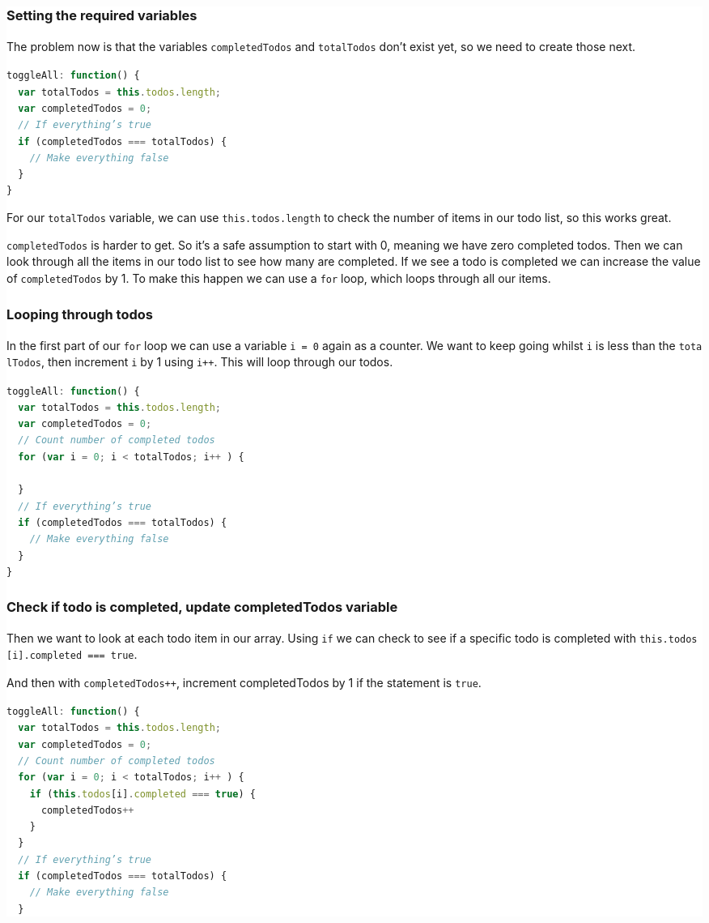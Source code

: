 ### Setting the required variables

The problem now is that the variables `completedTodos` and `totalTodos` don’t exist yet, so we need to create those next.

```javascript
toggleAll: function() {  
  var totalTodos = this.todos.length;
  var completedTodos = 0;
  // If everything’s true
  if (completedTodos === totalTodos) {   
    // Make everything false  
  }
}
```

For our `totalTodos` variable, we can use `this.todos.length` to check the number of items in our todo list, so this works great.

`completedTodos` is harder to get. So it’s a safe assumption to start with 0, meaning we have zero completed todos. Then we can look through all the items in our todo list to see how many are completed. If we see a todo is completed we can increase the value of `completedTodos` by 1. To make this happen we can use a `for` loop, which loops through all our items.

### Looping through todos

In the first part of our `for` loop we can use a variable  `i = 0` again as a counter. We want to keep going whilst `i` is less than the `totalTodos`, then increment `i`  by 1 using `i++`. This will loop through our todos.

```javascript
toggleAll: function() {
  var totalTodos = this.todos.length;
  var completedTodos = 0;  
  // Count number of completed todos
  for (var i = 0; i < totalTodos; i++ ) {

  }  
  // If everything’s true 
  if (completedTodos === totalTodos) {   
    // Make everything false 
  }
}
```

### Check if todo is completed, update completedTodos variable

Then we want to look at each todo item in our array. Using `if` we can check to see if a specific todo is completed with `this.todos[i].completed === true`.

And then with `completedTodos++`, increment completedTodos by 1 if the statement is `true`.

```javascript
toggleAll: function() {  
  var totalTodos = this.todos.length;  
  var completedTodos = 0; 
  // Count number of completed todos  
  for (var i = 0; i < totalTodos; i++ ) {    
    if (this.todos[i].completed === true) {     
      completedTodos++  
    } 
  }  
  // If everything’s true 
  if (completedTodos === totalTodos) {   
    // Make everything false  
  }
```